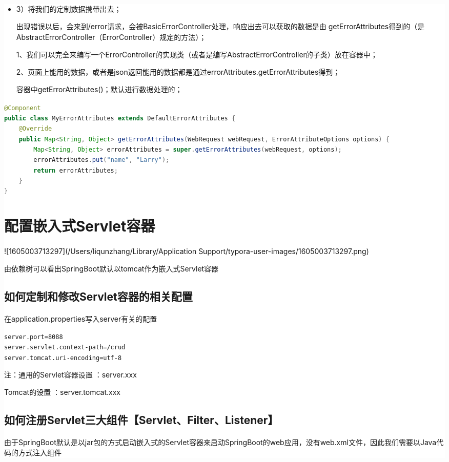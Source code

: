 

- 3）将我们的定制数据携带出去；

  出现错误以后，会来到/error请求，会被BasicErrorController处理，响应出去可以获取的数据是由 getErrorAttributes得到的（是AbstractErrorController（ErrorController）规定的方法）； 

  

  1、我们可以完全来编写一个ErrorController的实现类（或者是编写AbstractErrorController的子类）放在容器中； 

  2、页面上能用的数据，或者是json返回能用的数据都是通过errorAttributes.getErrorAttributes得到； 

  容器中getErrorAttributes()；默认进行数据处理的； 

```java
@Component
public class MyErrorAttributes extends DefaultErrorAttributes {
    @Override
    public Map<String, Object> getErrorAttributes(WebRequest webRequest, ErrorAttributeOptions options) {
        Map<String, Object> errorAttributes = super.getErrorAttributes(webRequest, options);
        errorAttributes.put("name", "Larry");
        return errorAttributes;
    }
}
```



# 配置嵌入式Servlet容器

![1605003713297](/Users/liqunzhang/Library/Application Support/typora-user-images/1605003713297.png)

由依赖树可以看出SpringBoot默认以tomcat作为嵌入式Servlet容器



## 如何定制和修改Servlet容器的相关配置

在application.properties写入server有关的配置

```properties
server.port=8088
server.servlet.context-path=/crud
server.tomcat.uri-encoding=utf-8
```

注：通用的Servlet容器设置 ：server.xxx 

Tomcat的设置  ：server.tomcat.xxx 



##  如何注册Servlet三大组件【Servlet、Filter、Listener】

由于SpringBoot默认是以jar包的方式启动嵌入式的Servlet容器来启动SpringBoot的web应用，没有web.xml文件，因此我们需要以Java代码的方式注入组件


